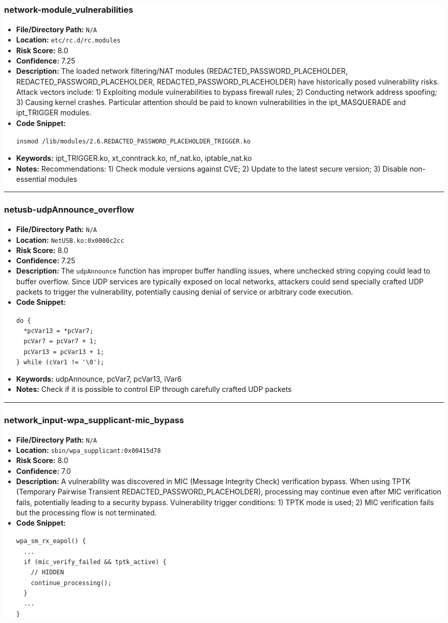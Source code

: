 ### network-module_vulnerabilities

- **File/Directory Path:** `N/A`
- **Location:** `etc/rc.d/rc.modules`
- **Risk Score:** 8.0
- **Confidence:** 7.25
- **Description:** The loaded network filtering/NAT modules (REDACTED_PASSWORD_PLACEHOLDER, REDACTED_PASSWORD_PLACEHOLDER, REDACTED_PASSWORD_PLACEHOLDER) have historically posed vulnerability risks. Attack vectors include: 1) Exploiting module vulnerabilities to bypass firewall rules; 2) Conducting network address spoofing; 3) Causing kernel crashes. Particular attention should be paid to known vulnerabilities in the ipt_MASQUERADE and ipt_TRIGGER modules.
- **Code Snippet:**
  ```
  insmod /lib/modules/2.6.REDACTED_PASSWORD_PLACEHOLDER_TRIGGER.ko
  ```
- **Keywords:** ipt_TRIGGER.ko, xt_conntrack.ko, nf_nat.ko, iptable_nat.ko
- **Notes:** Recommendations: 1) Check module versions against CVE; 2) Update to the latest secure version; 3) Disable non-essential modules

---
### netusb-udpAnnounce_overflow

- **File/Directory Path:** `N/A`
- **Location:** `NetUSB.ko:0x0000c2cc`
- **Risk Score:** 8.0
- **Confidence:** 7.25
- **Description:** The `udpAnnounce` function has improper buffer handling issues, where unchecked string copying could lead to buffer overflow. Since UDP services are typically exposed on local networks, attackers could send specially crafted UDP packets to trigger the vulnerability, potentially causing denial of service or arbitrary code execution.
- **Code Snippet:**
  ```
  do {
    *pcVar13 = *pcVar7;
    pcVar7 = pcVar7 + 1;
    pcVar13 = pcVar13 + 1;
  } while (cVar1 != '\0');
  ```
- **Keywords:** udpAnnounce, pcVar7, pcVar13, iVar6
- **Notes:** Check if it is possible to control EIP through carefully crafted UDP packets

---
### network_input-wpa_supplicant-mic_bypass

- **File/Directory Path:** `N/A`
- **Location:** `sbin/wpa_supplicant:0x00415d78`
- **Risk Score:** 8.0
- **Confidence:** 7.0
- **Description:** A vulnerability was discovered in MIC (Message Integrity Check) verification bypass. When using TPTK (Temporary Pairwise Transient REDACTED_PASSWORD_PLACEHOLDER), processing may continue even after MIC verification fails, potentially leading to a security bypass. Vulnerability trigger conditions: 1) TPTK mode is used; 2) MIC verification fails but the processing flow is not terminated.
- **Code Snippet:**
  ```
  wpa_sm_rx_eapol() {
    ...
    if (mic_verify_failed && tptk_active) {
      // HIDDEN
      continue_processing();
    }
    ...
  }
  ```